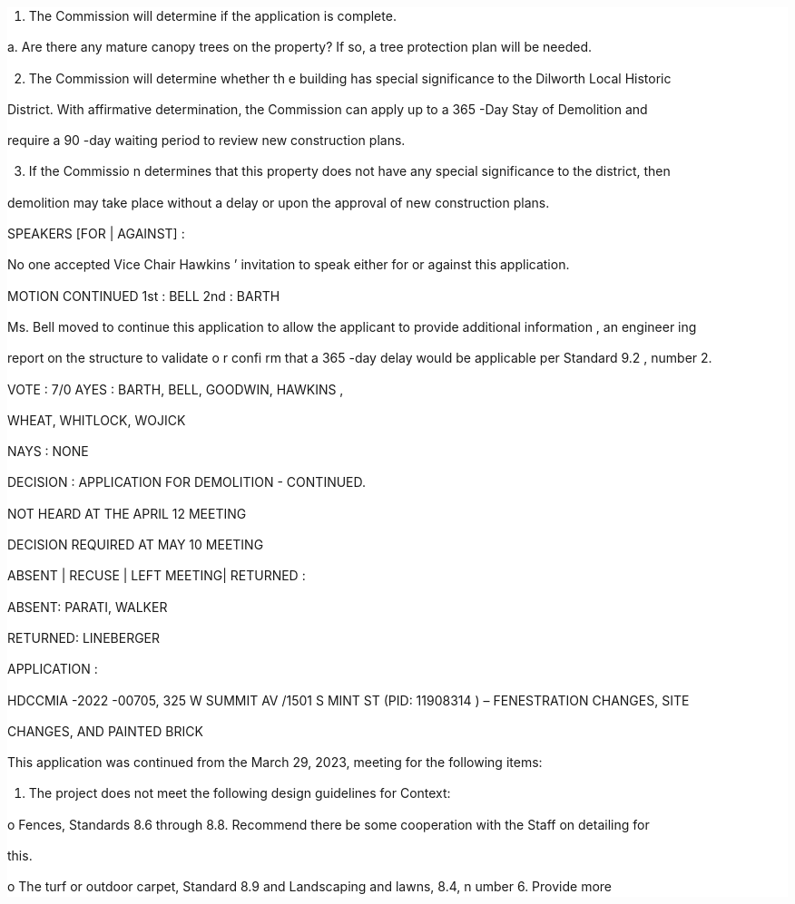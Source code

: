 1. The Commission will determine if the application is complete. 

a. Are there any mature canopy trees on the property? If so, a tree protection plan will be needed. 

2. The Commission will determine whether th e building has special significance to the Dilworth Local Historic 

District. With affirmative determination, the Commission can apply up to a 365 -Day Stay of Demolition and 

require a 90 -day waiting period to review new construction plans. 

3. If the Commissio n determines that this property does not have any special significance to the district, then 

demolition may take place without a delay or upon the approval of new construction plans. 

SPEAKERS [FOR | AGAINST] :

No one accepted Vice Chair Hawkins ’ invitation to speak either for or against this application. 

MOTION CONTINUED 1st : BELL 2nd : BARTH 

Ms. Bell moved to continue this application to allow the applicant to provide additional information , an engineer ing 

report on the structure to validate o r confi rm that a 365 -day delay would be applicable per Standard 9.2 , number 2. 

VOTE : 7/0 AYES : BARTH, BELL, GOODWIN, HAWKINS ,

WHEAT, WHITLOCK, WOJICK 

NAYS : NONE 

DECISION : APPLICATION FOR DEMOLITION - CONTINUED. 

NOT HEARD AT THE APRIL 12 MEETING 

DECISION REQUIRED AT MAY 10 MEETING 

ABSENT | RECUSE | LEFT MEETING| RETURNED :

ABSENT: PARATI, WALKER 

RETURNED: LINEBERGER 

APPLICATION :

HDCCMIA -2022 -00705, 325 W SUMMIT AV /1501 S MINT ST (PID: 11908314 ) – FENESTRATION CHANGES, SITE 

CHANGES, AND PAINTED BRICK 

This application was continued from the March 29, 2023, meeting for the following items: 

1. The project does not meet the following design guidelines for Context: 

o Fences, Standards 8.6 through 8.8. Recommend there be some cooperation with the Staff on detailing for 

this. 

o The turf or outdoor carpet, Standard 8.9 and Landscaping and lawns, 8.4, n umber 6. Provide more 
